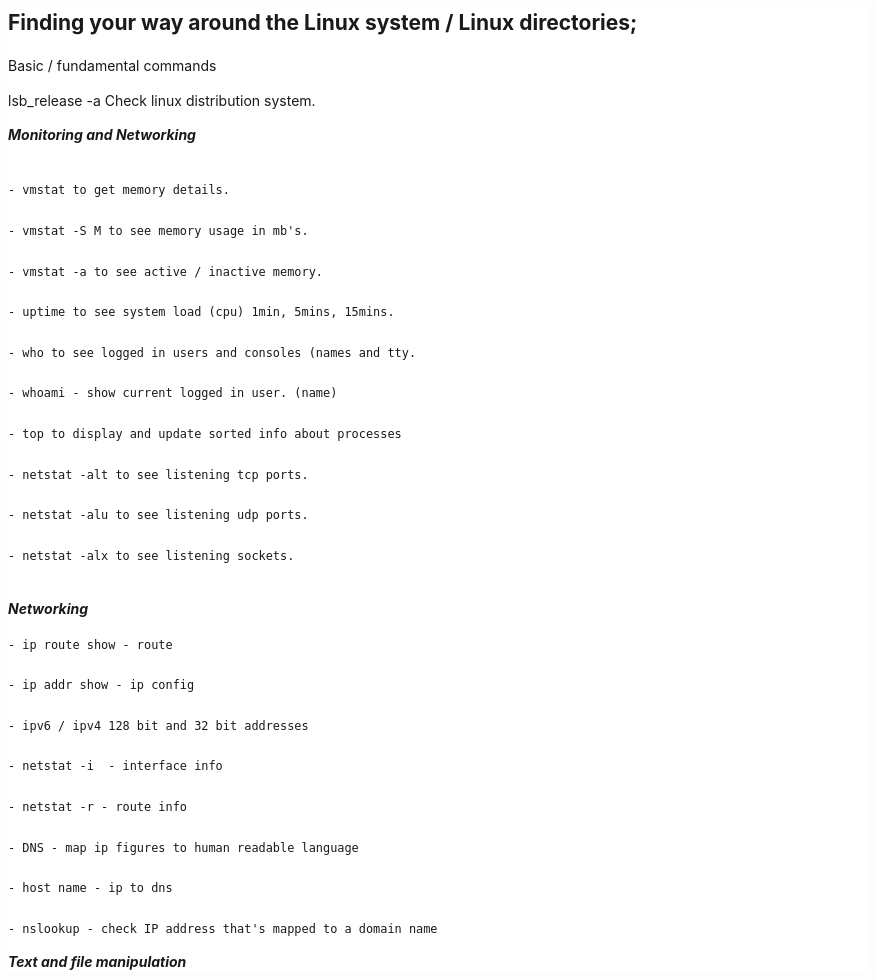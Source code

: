 ## Finding your way around the Linux system / Linux directories;

Basic / fundamental commands

lsb_release -a Check linux distribution system.

***Monitoring and Networking***

```

- vmstat to get memory details.

- vmstat -S M to see memory usage in mb's.

- vmstat -a to see active / inactive memory.

- uptime to see system load (cpu) 1min, 5mins, 15mins.

- who to see logged in users and consoles (names and tty.

- whoami - show current logged in user. (name)

- top to display and update sorted info about processes

- netstat -alt to see listening tcp ports.

- netstat -alu to see listening udp ports.

- netstat -alx to see listening sockets.
 
 ```

***Networking***
```
- ip route show - route

- ip addr show - ip config

- ipv6 / ipv4 128 bit and 32 bit addresses

- netstat -i  - interface info

- netstat -r - route info

- DNS - map ip figures to human readable language

- host name - ip to dns

- nslookup - check IP address that's mapped to a domain name
```

***Text and file manipulation***
